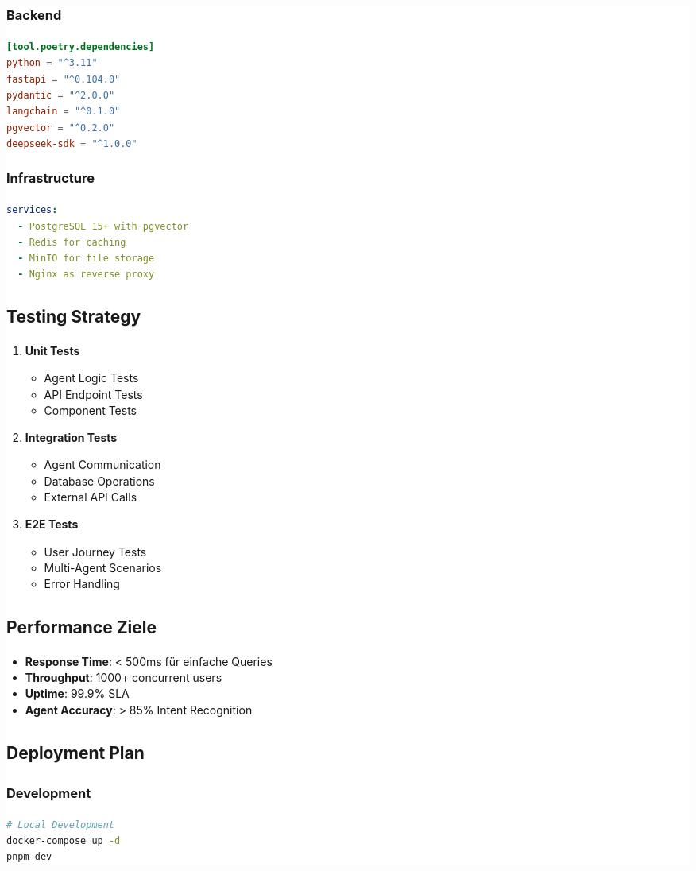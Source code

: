 ### Backend
```toml
[tool.poetry.dependencies]
python = "^3.11"
fastapi = "^0.104.0"
pydantic = "^2.0.0"
langchain = "^0.1.0"
pgvector = "^0.2.0"
deepseek-sdk = "^1.0.0"
```

### Infrastructure
```yaml
services:
  - PostgreSQL 15+ with pgvector
  - Redis for caching
  - MinIO for file storage
  - Nginx as reverse proxy
```

## Testing Strategy

1. **Unit Tests**
   - Agent Logic Tests
   - API Endpoint Tests
   - Component Tests

2. **Integration Tests**
   - Agent Communication
   - Database Operations
   - External API Calls

3. **E2E Tests**
   - User Journey Tests
   - Multi-Agent Scenarios
   - Error Handling

## Performance Ziele

- **Response Time**: < 500ms für einfache Queries
- **Throughput**: 1000+ concurrent users
- **Uptime**: 99.9% SLA
- **Agent Accuracy**: > 85% Intent Recognition

## Deployment Plan

### Development
```bash
# Local Development
docker-compose up -d
pnpm dev
```
